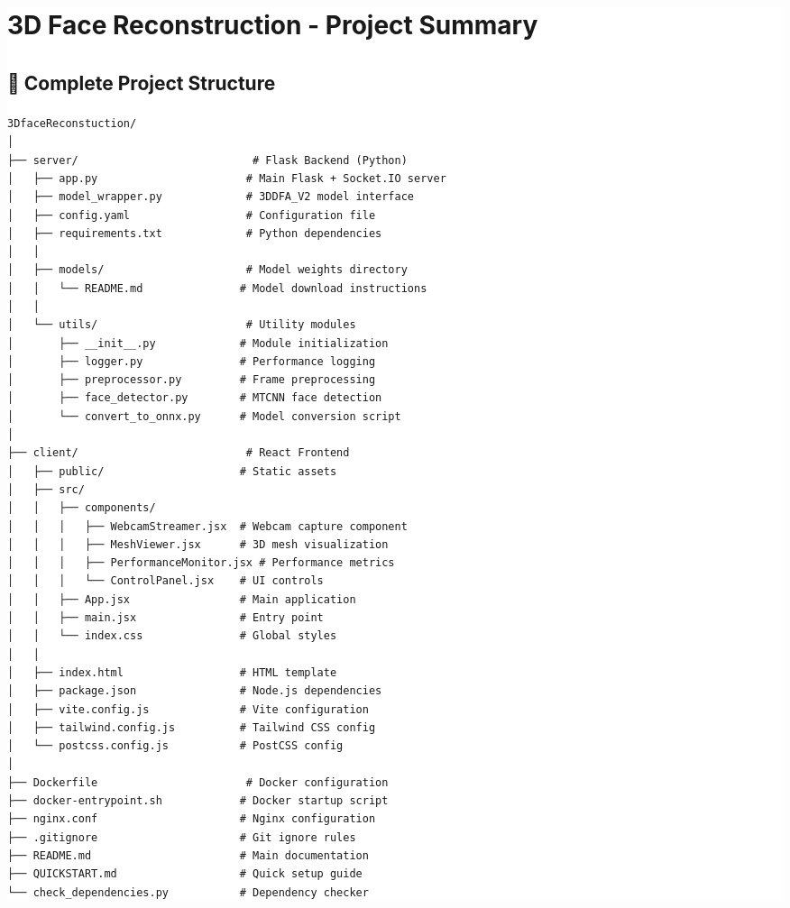 # 3D Face Reconstruction - Project Summary

## 📁 Complete Project Structure

```
3DfaceReconstuction/
│
├── server/                           # Flask Backend (Python)
│   ├── app.py                       # Main Flask + Socket.IO server
│   ├── model_wrapper.py             # 3DDFA_V2 model interface
│   ├── config.yaml                  # Configuration file
│   ├── requirements.txt             # Python dependencies
│   │
│   ├── models/                      # Model weights directory
│   │   └── README.md               # Model download instructions
│   │
│   └── utils/                       # Utility modules
│       ├── __init__.py             # Module initialization
│       ├── logger.py               # Performance logging
│       ├── preprocessor.py         # Frame preprocessing
│       ├── face_detector.py        # MTCNN face detection
│       └── convert_to_onnx.py      # Model conversion script
│
├── client/                          # React Frontend
│   ├── public/                     # Static assets
│   ├── src/
│   │   ├── components/
│   │   │   ├── WebcamStreamer.jsx  # Webcam capture component
│   │   │   ├── MeshViewer.jsx      # 3D mesh visualization
│   │   │   ├── PerformanceMonitor.jsx # Performance metrics
│   │   │   └── ControlPanel.jsx    # UI controls
│   │   ├── App.jsx                 # Main application
│   │   ├── main.jsx                # Entry point
│   │   └── index.css               # Global styles
│   │
│   ├── index.html                  # HTML template
│   ├── package.json                # Node.js dependencies
│   ├── vite.config.js              # Vite configuration
│   ├── tailwind.config.js          # Tailwind CSS config
│   └── postcss.config.js           # PostCSS config
│
├── Dockerfile                       # Docker configuration
├── docker-entrypoint.sh            # Docker startup script
├── nginx.conf                      # Nginx configuration
├── .gitignore                      # Git ignore rules
├── README.md                       # Main documentation
├── QUICKSTART.md                   # Quick setup guide
└── check_dependencies.py           # Dependency checker

```
